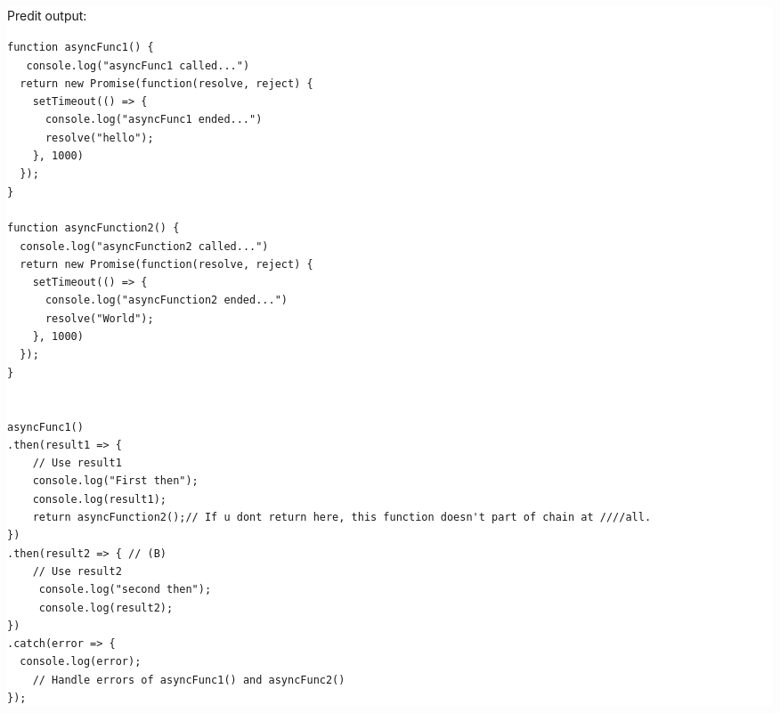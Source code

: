 
Predit output:

```
function asyncFunc1() {
   console.log("asyncFunc1 called...")
  return new Promise(function(resolve, reject) {
    setTimeout(() => {
      console.log("asyncFunc1 ended...")
      resolve("hello");
    }, 1000)
  });
}

function asyncFunction2() {
  console.log("asyncFunction2 called...")
  return new Promise(function(resolve, reject) {
    setTimeout(() => {
      console.log("asyncFunction2 ended...")
      resolve("World");
    }, 1000)
  });
}


asyncFunc1()
.then(result1 => {
    // Use result1
    console.log("First then");
    console.log(result1);
    return asyncFunction2();// If u dont return here, this function doesn't part of chain at ////all.
})
.then(result2 => { // (B)
    // Use result2
     console.log("second then");
     console.log(result2);
})
.catch(error => {
  console.log(error);
    // Handle errors of asyncFunc1() and asyncFunc2()
});
```